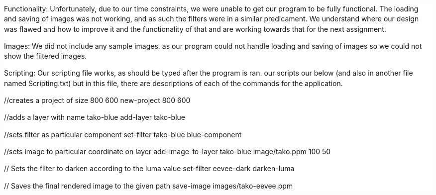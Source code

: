 Functionality: Unfortunately, due to our time constraints, we were unable to get our program
to be fully functional. The loading and saving of images was not working, and as such the filters
were in a similar predicament. We understand where our design was flawed and how to improve it and
the functionality of that and are working towards that for the next assignment.

Images:
We did not include any sample images, as our program could not handle loading and saving of images
so we could not show the filtered images.

Scripting:
Our scripting file works, as should be typed after the program is ran.
our scripts our below (and also in another file named Scripting.txt)
but in this file, there are descriptions of each of the commands for
the application.

//creates a project of size 800 600
new-project 800 600

//adds a layer with name tako-blue
add-layer tako-blue

//sets filter as particular component
set-filter tako-blue blue-component

//sets image to particular coordinate on layer
add-image-to-layer tako-blue image/tako.ppm 100 50

// Sets the filter to darken according to the luma value
set-filter eevee-dark darken-luma

// Saves the final rendered image to the given path
save-image images/tako-eevee.ppm




